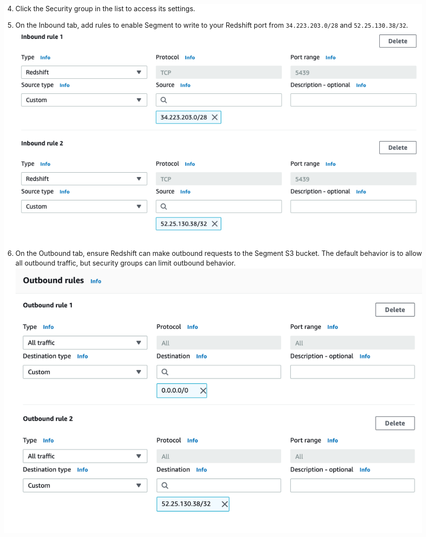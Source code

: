 4. Click the Security group in the list to access its settings.

5. On the Inbound tab, add rules to enable Segment to write to your Redshift port from `34.223.203.0/28` and `52.25.130.38/32`. ![inbound](images/redshift05.png)

6. On the Outbound tab, ensure Redshift can make outbound requests to the Segment S3 bucket. The default behavior is to allow all outbound traffic, but security groups can limit outbound behavior. ![outbound](images/redshift06.png)
